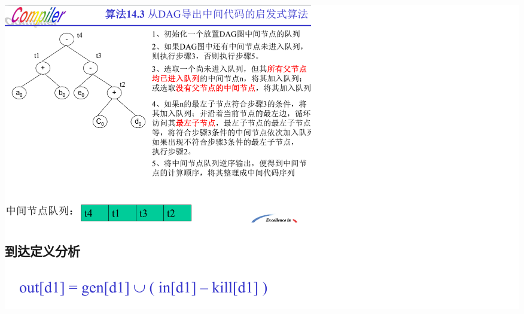 <img src="编译复习.assets/image-20201219190127485.png" alt="image-20201219190127485" style="zoom:50%;" />



## 到达定义分析

<img src="编译复习.assets/image-20201219191139115.png" alt="image-20201219191139115" style="zoom:50%;" />
